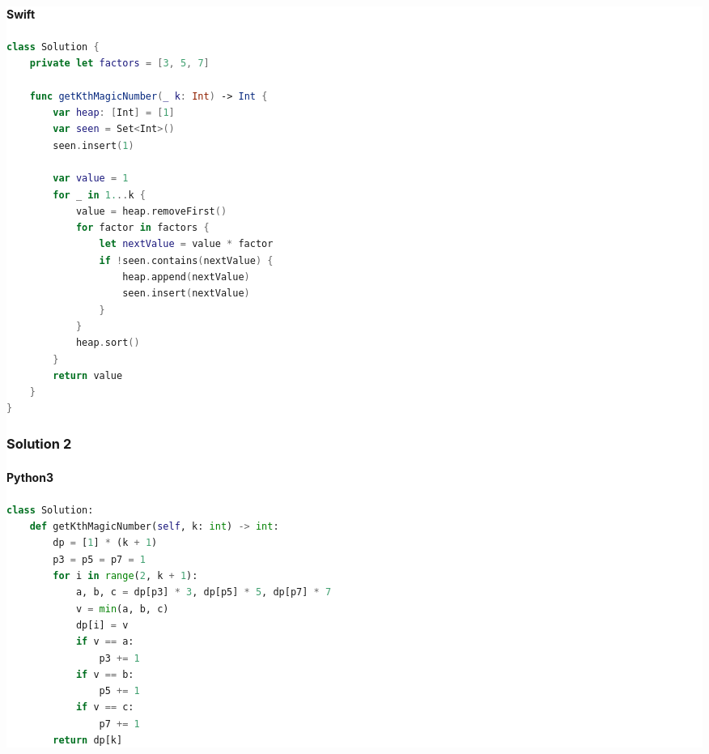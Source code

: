 #### Swift

```swift
class Solution {
    private let factors = [3, 5, 7]

    func getKthMagicNumber(_ k: Int) -> Int {
        var heap: [Int] = [1]
        var seen = Set<Int>()
        seen.insert(1)

        var value = 1
        for _ in 1...k {
            value = heap.removeFirst()
            for factor in factors {
                let nextValue = value * factor
                if !seen.contains(nextValue) {
                    heap.append(nextValue)
                    seen.insert(nextValue)
                }
            }
            heap.sort()
        }
        return value
    }
}
```







### Solution 2



#### Python3

```python
class Solution:
    def getKthMagicNumber(self, k: int) -> int:
        dp = [1] * (k + 1)
        p3 = p5 = p7 = 1
        for i in range(2, k + 1):
            a, b, c = dp[p3] * 3, dp[p5] * 5, dp[p7] * 7
            v = min(a, b, c)
            dp[i] = v
            if v == a:
                p3 += 1
            if v == b:
                p5 += 1
            if v == c:
                p7 += 1
        return dp[k]
```
